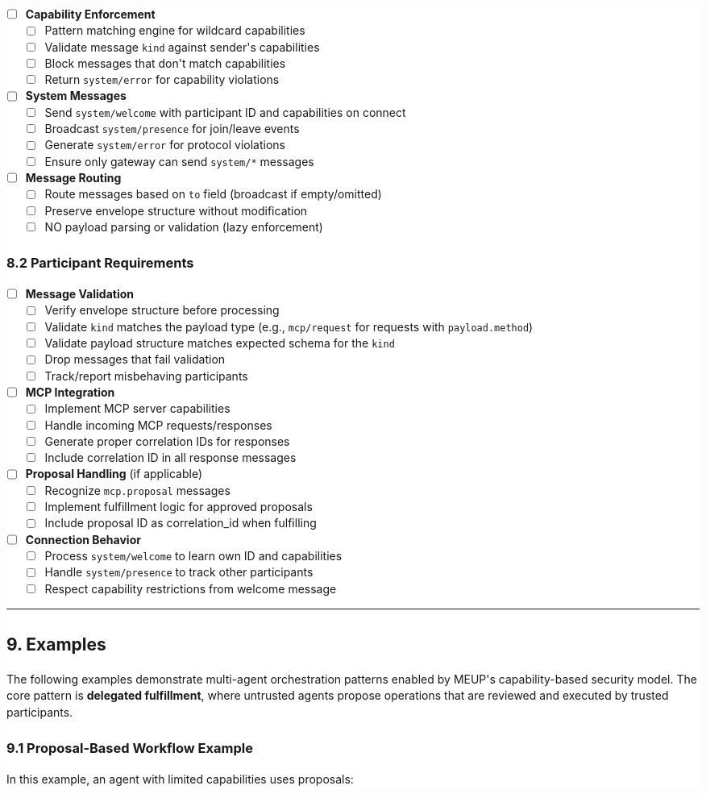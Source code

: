 - [ ] **Capability Enforcement**
  - [ ] Pattern matching engine for wildcard capabilities
  - [ ] Validate message `kind` against sender's capabilities
  - [ ] Block messages that don't match capabilities
  - [ ] Return `system/error` for capability violations
  
- [ ] **System Messages**
  - [ ] Send `system/welcome` with participant ID and capabilities on connect
  - [ ] Broadcast `system/presence` for join/leave events
  - [ ] Generate `system/error` for protocol violations
  - [ ] Ensure only gateway can send `system/*` messages
  
- [ ] **Message Routing**
  - [ ] Route messages based on `to` field (broadcast if empty/omitted)
  - [ ] Preserve envelope structure without modification
  - [ ] NO payload parsing or validation (lazy enforcement)

### 8.2 Participant Requirements
- [ ] **Message Validation**
  - [ ] Verify envelope structure before processing
  - [ ] Validate `kind` matches the payload type (e.g., `mcp/request` for requests with `payload.method`)
  - [ ] Validate payload structure matches expected schema for the `kind`
  - [ ] Drop messages that fail validation
  - [ ] Track/report misbehaving participants
  
- [ ] **MCP Integration**
  - [ ] Implement MCP server capabilities
  - [ ] Handle incoming MCP requests/responses
  - [ ] Generate proper correlation IDs for responses
  - [ ] Include correlation ID in all response messages
  
- [ ] **Proposal Handling** (if applicable)
  - [ ] Recognize `mcp.proposal` messages
  - [ ] Implement fulfillment logic for approved proposals
  - [ ] Include proposal ID as correlation_id when fulfilling
  
- [ ] **Connection Behavior**
  - [ ] Process `system/welcome` to learn own ID and capabilities
  - [ ] Handle `system/presence` to track other participants
  - [ ] Respect capability restrictions from welcome message

---

## 9. Examples

The following examples demonstrate multi-agent orchestration patterns enabled by MEUP's capability-based security model. The core pattern is **delegated fulfillment**, where untrusted agents propose operations that are reviewed and executed by trusted participants.

### 9.1 Proposal-Based Workflow Example

In this example, an agent with limited capabilities uses proposals:
